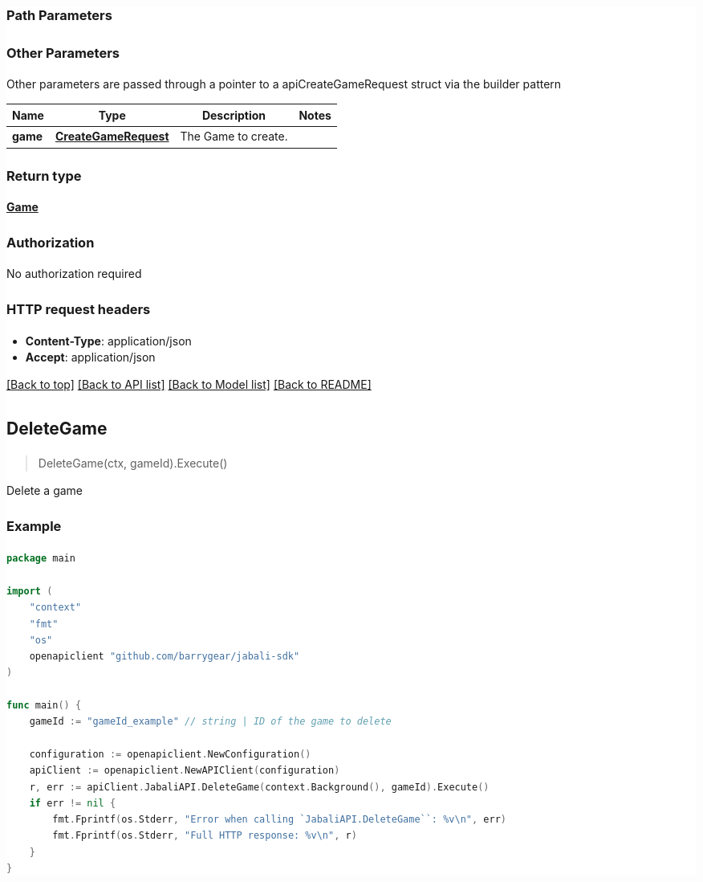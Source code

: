 ### Path Parameters



### Other Parameters

Other parameters are passed through a pointer to a apiCreateGameRequest struct via the builder pattern


Name | Type | Description  | Notes
------------- | ------------- | ------------- | -------------
 **game** | [**CreateGameRequest**](CreateGameRequest.md) | The Game to create. | 

### Return type

[**Game**](Game.md)

### Authorization

No authorization required

### HTTP request headers

- **Content-Type**: application/json
- **Accept**: application/json

[[Back to top]](#) [[Back to API list]](../README.md#documentation-for-api-endpoints)
[[Back to Model list]](../README.md#documentation-for-models)
[[Back to README]](../README.md)


## DeleteGame

> DeleteGame(ctx, gameId).Execute()

Delete a game



### Example

```go
package main

import (
	"context"
	"fmt"
	"os"
	openapiclient "github.com/barrygear/jabali-sdk"
)

func main() {
	gameId := "gameId_example" // string | ID of the game to delete

	configuration := openapiclient.NewConfiguration()
	apiClient := openapiclient.NewAPIClient(configuration)
	r, err := apiClient.JabaliAPI.DeleteGame(context.Background(), gameId).Execute()
	if err != nil {
		fmt.Fprintf(os.Stderr, "Error when calling `JabaliAPI.DeleteGame``: %v\n", err)
		fmt.Fprintf(os.Stderr, "Full HTTP response: %v\n", r)
	}
}
```
